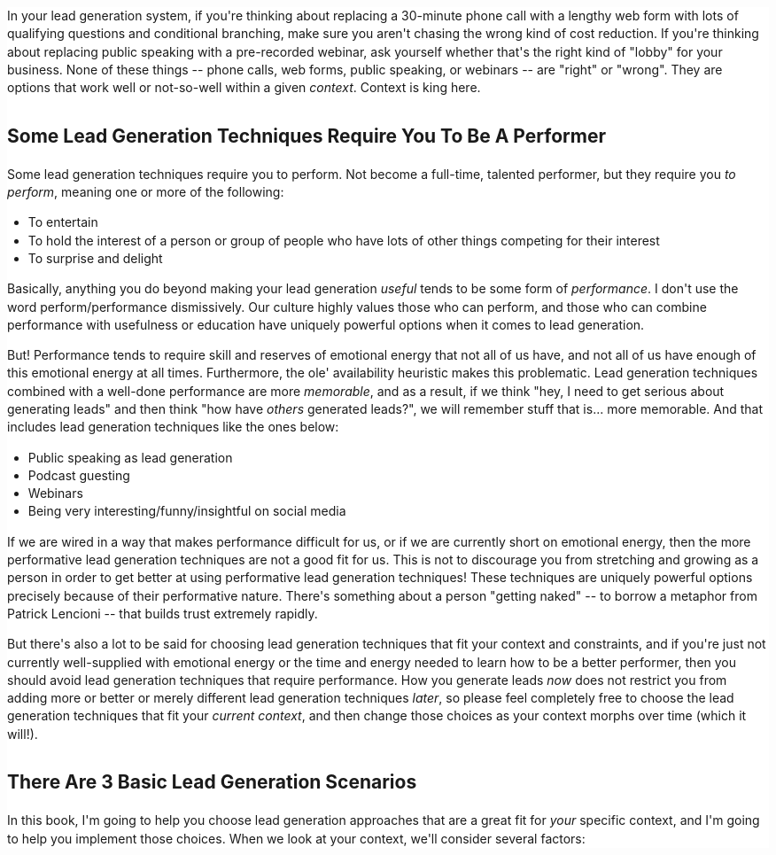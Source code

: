 In your lead generation system, if you're thinking about replacing a 30-minute phone call with a lengthy web form with lots of qualifying questions and conditional branching, make sure you aren't chasing the wrong kind of cost reduction. If you're thinking about replacing public speaking with a pre-recorded webinar, ask yourself whether that's the right kind of "lobby" for your business. None of these things -- phone calls, web forms, public speaking, or webinars -- are "right" or "wrong". They are options that work well or not-so-well within a given _context_. Context is king here.

## Some Lead Generation Techniques Require You To Be A Performer

Some lead generation techniques require you to perform. Not become a full-time, talented performer, but they require you _to perform_, meaning one or more of the following:

- To entertain
- To hold the interest of a person or group of people who have lots of other things competing for their interest
- To surprise and delight

Basically, anything you do beyond making your lead generation _useful_ tends to be some form of _performance_. I don't use the word perform/performance dismissively. Our culture highly values those who can perform, and those who can combine performance with usefulness or education have uniquely powerful options when it comes to lead generation.

But! Performance tends to require skill and reserves of emotional energy that not all of us have, and not all of us have enough of this emotional energy at all times. Furthermore, the ole' availability heuristic makes this problematic. Lead generation techniques combined with a well-done performance are more _memorable_, and as a result, if we think "hey, I need to get serious about generating leads" and then think "how have *others* generated leads?", we will remember stuff that is... more memorable. And that includes lead generation techniques like the ones below:

- Public speaking as lead generation
- Podcast guesting
- Webinars
- Being very interesting/funny/insightful on social media

If we are wired in a way that makes performance difficult for us, or if we are currently short on emotional energy, then the more performative lead generation techniques are not a good fit for us. This is not to discourage you from stretching and growing as a person in order to get better at using performative lead generation techniques! These techniques are uniquely powerful options precisely because of their performative nature. There's something about a person "getting naked" -- to borrow a metaphor from Patrick Lencioni -- that builds trust extremely rapidly.

But there's also a lot to be said for choosing lead generation techniques that fit your context and constraints, and if you're just not currently well-supplied with emotional energy or the time and energy needed to learn how to be a better performer, then you should avoid lead generation techniques that require performance. How you generate leads _now_ does not restrict you from adding more or better or merely different lead generation techniques _later_, so please feel completely free to choose the lead generation techniques that fit your _current context_, and then change those choices as your context morphs over time (which it will!). 

## There Are 3 Basic Lead Generation Scenarios

In this book, I'm going to help you choose lead generation approaches that are a great fit for _your_ specific context, and I'm going to help you implement those choices. When we look at your context, we'll consider several factors:
